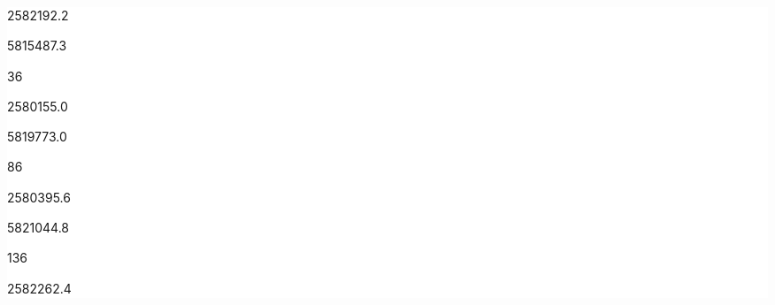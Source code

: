 </td>

<td style align="center" valign="top" charoff="50">

2582192.2

</td>

<td style align="center" valign="top" charoff="50">

5815487.3

</td>

</tr>

<tr>

<td style align="center" valign="top" charoff="50">

36

</td>

<td style align="center" valign="top" charoff="50">

2580155.0

</td>

<td style align="center" valign="top" charoff="50">

5819773.0

</td>

<td style align="center" valign="top" charoff="50">

86

</td>

<td style align="center" valign="top" charoff="50">

2580395.6

</td>

<td style align="center" valign="top" charoff="50">

5821044.8

</td>

<td style align="center" valign="top" charoff="50">

136

</td>

<td style align="center" valign="top" charoff="50">

2582262.4

</td>
